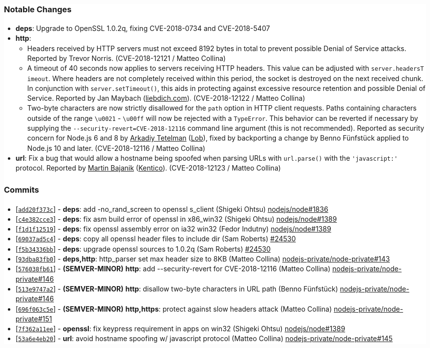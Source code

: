 ### Notable Changes

* **deps**: Upgrade to OpenSSL 1.0.2q, fixing CVE-2018-0734 and CVE-2018-5407
* **http**:
  * Headers received by HTTP servers must not exceed 8192 bytes in total to prevent possible Denial of Service attacks. Reported by Trevor Norris. (CVE-2018-12121 / Matteo Collina)
  * A timeout of 40 seconds now applies to servers receiving HTTP headers. This value can be adjusted with `server.headersTimeout`. Where headers are not completely received within this period, the socket is destroyed on the next received chunk. In conjunction with `server.setTimeout()`, this aids in protecting against excessive resource retention and possible Denial of Service. Reported by Jan Maybach ([liebdich.com](https://liebdich.com)). (CVE-2018-12122 / Matteo Collina)
  * Two-byte characters are now strictly disallowed for the `path` option in HTTP client requests. Paths containing characters outside of the range `\u0021` - `\u00ff` will now be rejected with a `TypeError`. This behavior can be reverted if necessary by supplying the `--security-revert=CVE-2018-12116` command line argument (this is not recommended). Reported as security concern for Node.js 6 and 8 by [Arkadiy Tetelman](https://twitter.com/arkadiyt) ([Lob](https://lob.com)), fixed by backporting a change by Benno Fünfstück applied to Node.js 10 and later. (CVE-2018-12116 / Matteo Collina)
* **url**: Fix a bug that would allow a hostname being spoofed when parsing URLs with `url.parse()` with the `'javascript:'` protocol. Reported by [Martin Bajanik](https://twitter.com/_bayotop) ([Kentico](https://kenticocloud.com/)). (CVE-2018-12123 / Matteo Collina)

### Commits

* [[`add20f373c`](https://github.com/nodejs/node/commit/add20f373c)] - **deps**: add -no\_rand\_screen to openssl s\_client (Shigeki Ohtsu) [nodejs/node#1836](https://github.com/nodejs/node/pull/1836)
* [[`c4e382cce3`](https://github.com/nodejs/node/commit/c4e382cce3)] - **deps**: fix asm build error of openssl in x86\_win32 (Shigeki Ohtsu) [nodejs/node#1389](https://github.com/nodejs/node/pull/1389)
* [[`f1d1f12519`](https://github.com/nodejs/node/commit/f1d1f12519)] - **deps**: fix openssl assembly error on ia32 win32 (Fedor Indutny) [nodejs/node#1389](https://github.com/nodejs/node/pull/1389)
* [[`69037ad5c4`](https://github.com/nodejs/node/commit/69037ad5c4)] - **deps**: copy all openssl header files to include dir (Sam Roberts) [#24530](https://github.com/nodejs/node/pull/24530)
* [[`f5b34336bb`](https://github.com/nodejs/node/commit/f5b34336bb)] - **deps**: upgrade openssl sources to 1.0.2q (Sam Roberts) [#24530](https://github.com/nodejs/node/pull/24530)
* [[`93dba83fb0`](https://github.com/nodejs/node/commit/93dba83fb0)] - **deps,http**: http\_parser set max header size to 8KB (Matteo Collina) [nodejs-private/node-private#143](https://github.com/nodejs-private/node-private/pull/143)
* [[`576038fb61`](https://github.com/nodejs/node/commit/576038fb61)] - **(SEMVER-MINOR)** **http**: add --security-revert for CVE-2018-12116 (Matteo Collina) [nodejs-private/node-private#146](https://github.com/nodejs-private/node-private/pull/146)
* [[`513e9747a2`](https://github.com/nodejs/node/commit/513e9747a2)] - **(SEMVER-MINOR)** **http**: disallow two-byte characters in URL path (Benno Fünfstück) [nodejs-private/node-private#146](https://github.com/nodejs-private/node-private/pull/146)
* [[`696f063c5e`](https://github.com/nodejs/node/commit/696f063c5e)] - **(SEMVER-MINOR)** **http,https**: protect against slow headers attack (Matteo Collina) [nodejs-private/node-private#151](https://github.com/nodejs-private/node-private/pull/151)
* [[`7f362a11ee`](https://github.com/nodejs/node/commit/7f362a11ee)] - **openssl**: fix keypress requirement in apps on win32 (Shigeki Ohtsu) [nodejs/node#1389](https://github.com/nodejs/node/pull/1389)
* [[`53a6e4eb20`](https://github.com/nodejs/node/commit/53a6e4eb20)] - **url**: avoid hostname spoofing w/ javascript protocol (Matteo Collina) [nodejs-private/node-private#145](https://github.com/nodejs-private/node-private/pull/145)
